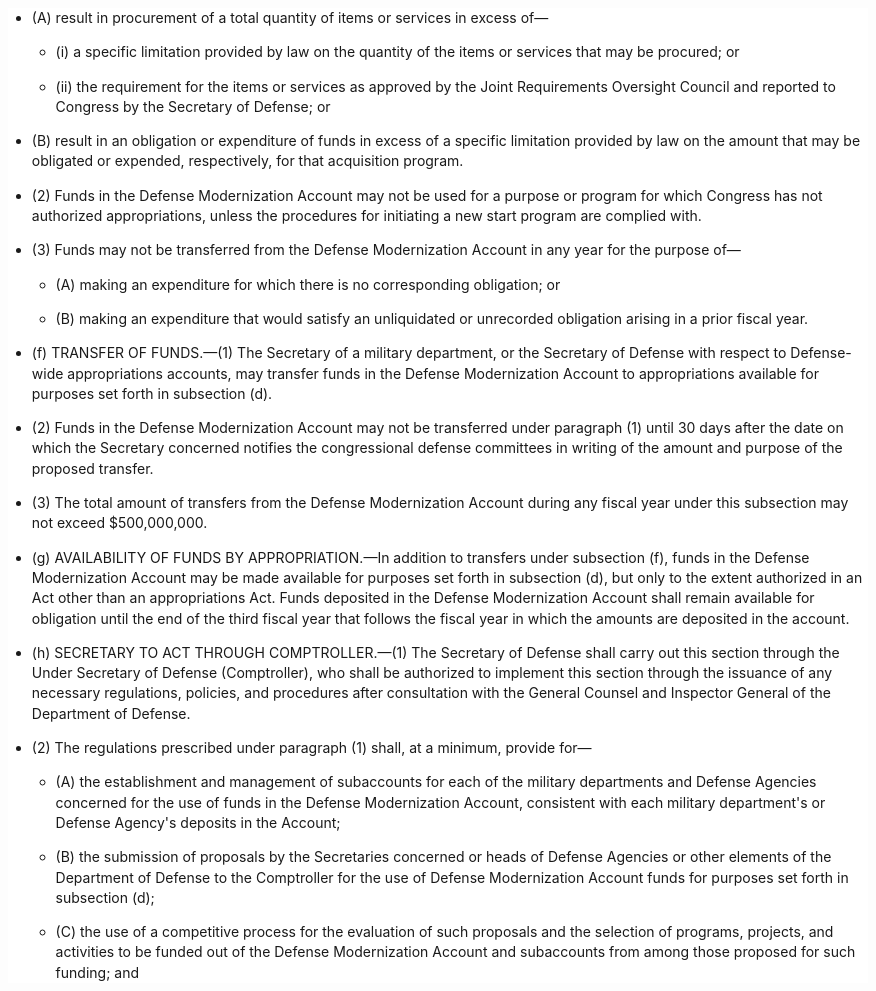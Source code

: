   * (A) result in procurement of a total quantity of items or services in excess of—

    * (i) a specific limitation provided by law on the quantity of the items or services that may be procured; or

    * (ii) the requirement for the items or services as approved by the Joint Requirements Oversight Council and reported to Congress by the Secretary of Defense; or


  * (B) result in an obligation or expenditure of funds in excess of a specific limitation provided by law on the amount that may be obligated or expended, respectively, for that acquisition program.


* (2) Funds in the Defense Modernization Account may not be used for a purpose or program for which Congress has not authorized appropriations, unless the procedures for initiating a new start program are complied with.

* (3) Funds may not be transferred from the Defense Modernization Account in any year for the purpose of—

  * (A) making an expenditure for which there is no corresponding obligation; or

  * (B) making an expenditure that would satisfy an unliquidated or unrecorded obligation arising in a prior fiscal year.


* (f) TRANSFER OF FUNDS.—(1) The Secretary of a military department, or the Secretary of Defense with respect to Defense-wide appropriations accounts, may transfer funds in the Defense Modernization Account to appropriations available for purposes set forth in subsection (d).

* (2) Funds in the Defense Modernization Account may not be transferred under paragraph (1) until 30 days after the date on which the Secretary concerned notifies the congressional defense committees in writing of the amount and purpose of the proposed transfer.

* (3) The total amount of transfers from the Defense Modernization Account during any fiscal year under this subsection may not exceed $500,000,000.

* (g) AVAILABILITY OF FUNDS BY APPROPRIATION.—In addition to transfers under subsection (f), funds in the Defense Modernization Account may be made available for purposes set forth in subsection (d), but only to the extent authorized in an Act other than an appropriations Act. Funds deposited in the Defense Modernization Account shall remain available for obligation until the end of the third fiscal year that follows the fiscal year in which the amounts are deposited in the account.

* (h) SECRETARY TO ACT THROUGH COMPTROLLER.—(1) The Secretary of Defense shall carry out this section through the Under Secretary of Defense (Comptroller), who shall be authorized to implement this section through the issuance of any necessary regulations, policies, and procedures after consultation with the General Counsel and Inspector General of the Department of Defense.

* (2) The regulations prescribed under paragraph (1) shall, at a minimum, provide for—

  * (A) the establishment and management of subaccounts for each of the military departments and Defense Agencies concerned for the use of funds in the Defense Modernization Account, consistent with each military department's or Defense Agency's deposits in the Account;

  * (B) the submission of proposals by the Secretaries concerned or heads of Defense Agencies or other elements of the Department of Defense to the Comptroller for the use of Defense Modernization Account funds for purposes set forth in subsection (d);

  * (C) the use of a competitive process for the evaluation of such proposals and the selection of programs, projects, and activities to be funded out of the Defense Modernization Account and subaccounts from among those proposed for such funding; and
